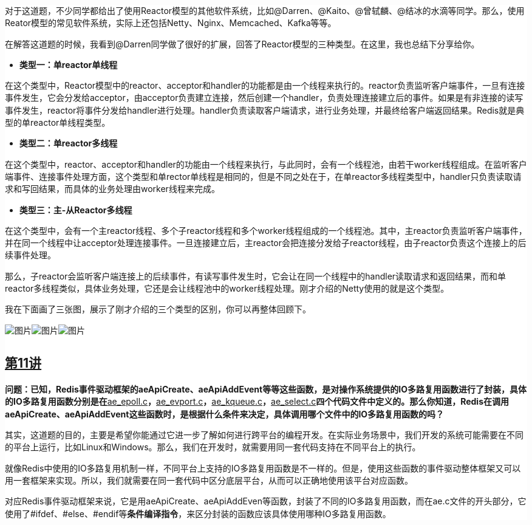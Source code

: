 

对于这道题，不少同学都给出了使用Reactor模型的其他软件系统，比如@Darren、@Kaito、@曾轼麟、@结冰的水滴等同学。那么，使用Reator模型的常见软件系统，实际上还包括Netty、Nginx、Memcached、Kafka等等。



在解答这道题的时候，我看到@Darren同学做了很好的扩展，回答了Reactor模型的三种类型。在这里，我也总结下分享给你。

- **类型一：单reactor单线程**



在这个类型中，Reactor模型中的reactor、acceptor和handler的功能都是由一个线程来执行的。reactor负责监听客户端事件，一旦有连接事件发生，它会分发给acceptor，由acceptor负责建立连接，然后创建一个handler，负责处理连接建立后的事件。如果是有非连接的读写事件发生，reactor将事件分发给handler进行处理。handler负责读取客户端请求，进行业务处理，并最终给客户端返回结果。Redis就是典型的单reactor单线程类型。



- **类型二：单reactor多线程**



在这个类型中，reactor、acceptor和handler的功能由一个线程来执行，与此同时，会有一个线程池，由若干worker线程组成。在监听客户端事件、连接事件处理方面，这个类型和单rector单线程是相同的，但是不同之处在于，在单reactor多线程类型中，handler只负责读取请求和写回结果，而具体的业务处理由worker线程来完成。



- **类型三：主-从Reactor多线程**



在这个类型中，会有一个主reactor线程、多个子reactor线程和多个worker线程组成的一个线程池。其中，主reactor负责监听客户端事件，并在同一个线程中让acceptor处理连接事件。一旦连接建立后，主reactor会把连接分发给子reactor线程，由子reactor负责这个连接上的后续事件处理。

那么，子reactor会监听客户端连接上的后续事件，有读写事件发生时，它会让在同一个线程中的handler读取请求和返回结果，而和单reactor多线程类似，具体业务处理，它还是会让线程池中的worker线程处理。刚才介绍的Netty使用的就是这个类型。



我在下面画了三张图，展示了刚才介绍的三个类型的区别，你可以再整体回顾下。

![图片](<https://static001.geekbang.org/resource/image/20/89/209f9f5a83a6667c600b4cac7c03a189.jpg?wh=1388x648>)![图片](<https://static001.geekbang.org/resource/image/e4/41/e46d61c855b7658499439d03d1992f41.jpg?wh=1650x983>)![图片](<https://static001.geekbang.org/resource/image/d7/c3/d7e36a34a7538854f74227f0fc1289c3.jpg?wh=1694x1125>)

## [第11讲](<https://time.geekbang.org/column/article/408857>)

**问题：已知，Redis事件驱动框架的aeApiCreate、aeApiAddEvent等等这些函数，是对操作系统提供的IO多路复用函数进行了封装，具体的IO多路复用函数分别是在**[ae\_epoll.c](<https://github.com/redis/redis/tree/5.0/src/ae_epoll.c>)**，**[ae\_evport.c](<https://github.com/redis/redis/tree/5.0/src/ae_evport.c>)**，**[ae\_kqueue.c](<https://github.com/redis/redis/tree/5.0/src/ae_kqueue.c>)**，**[ae\_select.c](<https://github.com/redis/redis/tree/5.0/src/ae_select.c>)**四个代码文件中定义的。那么你知道，Redis在调用aeApiCreate、aeApiAddEvent这些函数时，是根据什么条件来决定，具体调用哪个文件中的IO多路复用函数的吗？**



其实，这道题的目的，主要是希望你能通过它进一步了解如何进行跨平台的编程开发。在实际业务场景中，我们开发的系统可能需要在不同的平台上运行，比如Linux和Windows。那么，我们在开发时，就需要用同一套代码支持在不同平台上的执行。



就像Redis中使用的IO多路复用机制一样，不同平台上支持的IO多路复用函数是不一样的。但是，使用这些函数的事件驱动整体框架又可以用一套框架来实现。所以，我们就需要在同一套代码中区分底层平台，从而可以正确地使用该平台对应函数。



对应Redis事件驱动框架来说，它是用aeApiCreate、aeApiAddEven等函数，封装了不同的IO多路复用函数，而在ae.c文件的开头部分，它使用了#ifdef、#else、#endif等**条件编译指令**，来区分封装的函数应该具体使用哪种IO多路复用函数。
